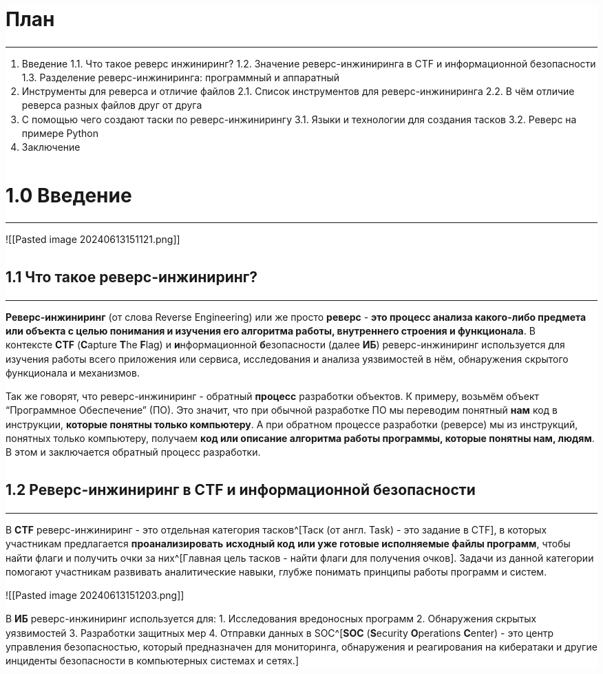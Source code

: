 # План

---

1. Введение 1.1. Что такое реверс инжиниринг? 1.2. Значение реверс-инжиниринга в CTF и информационной безопасности 1.3. Разделение реверс-инжиниринга: программный и аппаратный
2. Инструменты для реверса и отличие файлов 2.1. Список инструментов для реверс-инжиниринга 2.2. В чём отличие реверса разных файлов друг от друга
3. С помощью чего создают таски по реверс-инжинирингу 3.1. Языки и технологии для создания тасков 3.2. Реверс на примере Python
4. Заключение
# 1.0 Введение

---
![[Pasted image 20240613151121.png]]
## 1.1 Что такое реверс-инжиниринг?

---

**Реверс-инжиниринг** (от слова Reverse Engineering) или же просто **реверс** - **это процесс анализа какого-либо предмета или объекта с целью понимания и изучения его алгоритма работы, внутреннего строения и функционала**. В контексте **CTF** (**C**apture **T**he **F**lag) и **и**нформационной **б**езопасности (далее **ИБ**) реверс-инжиниринг используется для изучения работы всего приложения или сервиса, исследования и анализа уязвимостей в нём, обнаружения скрытого функционала и механизмов.

Так же говорят, что реверс-инжиниринг - обратный **процесс** разработки объектов. К примеру, возьмём объект “Программное Обеспечение” (ПО). Это значит, что при обычной разработке ПО мы переводим понятный **нам** код в инструкции, **которые понятны только компьютеру**. А при обратном процессе разработки (реверсе) мы из инструкций, понятных только компьютеру, получаем **код или описание алгоритма работы программы, которые понятны нам, людям**. В этом и заключается обратный процесс разработки.

## 1.2 Реверс-инжиниринг в CTF и информационной безопасности

---

В **CTF** реверс-инжиниринг - это отдельная категория тасков^[Таск (от англ. Task) - это задание в CTF], в которых участникам предлагается **проанализировать** **исходный код** **или уже готовые исполняемые файлы программ**, чтобы найти флаги и получить очки за них^[Главная цель тасков - найти флаги для получения очков]. Задачи из данной категории помогают участникам развивать аналитические навыки, глубже понимать принципы работы программ и систем.

![[Pasted image 20240613151203.png]]

В **ИБ** реверс-инжиниринг используется для: 1. Исследования вредоносных программ 2. Обнаружения скрытых уязвимостей 3. Разработки защитных мер 4. Отправки данных в SOC^[**SOC** (**S**ecurity **O**perations **C**enter) - это центр управления безопасностью, который предназначен для мониторинга, обнаружения и реагирования на кибератаки и другие инциденты безопасности в компьютерных системах и сетях.]
